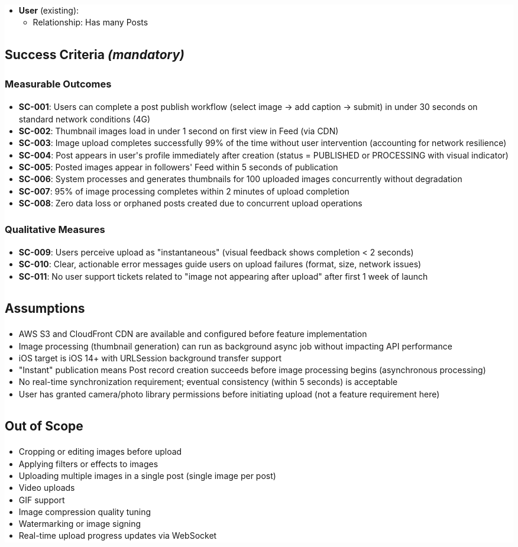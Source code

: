 - **User** (existing):
  - Relationship: Has many Posts

## Success Criteria *(mandatory)*

### Measurable Outcomes

- **SC-001**: Users can complete a post publish workflow (select image → add caption → submit) in under 30 seconds on standard network conditions (4G)
- **SC-002**: Thumbnail images load in under 1 second on first view in Feed (via CDN)
- **SC-003**: Image upload completes successfully 99% of the time without user intervention (accounting for network resilience)
- **SC-004**: Post appears in user's profile immediately after creation (status = PUBLISHED or PROCESSING with visual indicator)
- **SC-005**: Posted images appear in followers' Feed within 5 seconds of publication
- **SC-006**: System processes and generates thumbnails for 100 uploaded images concurrently without degradation
- **SC-007**: 95% of image processing completes within 2 minutes of upload completion
- **SC-008**: Zero data loss or orphaned posts created due to concurrent upload operations

### Qualitative Measures

- **SC-009**: Users perceive upload as "instantaneous" (visual feedback shows completion < 2 seconds)
- **SC-010**: Clear, actionable error messages guide users on upload failures (format, size, network issues)
- **SC-011**: No user support tickets related to "image not appearing after upload" after first 1 week of launch

## Assumptions

- AWS S3 and CloudFront CDN are available and configured before feature implementation
- Image processing (thumbnail generation) can run as background async job without impacting API performance
- iOS target is iOS 14+ with URLSession background transfer support
- "Instant" publication means Post record creation succeeds before image processing begins (asynchronous processing)
- No real-time synchronization requirement; eventual consistency (within 5 seconds) is acceptable
- User has granted camera/photo library permissions before initiating upload (not a feature requirement here)

## Out of Scope

- Cropping or editing images before upload
- Applying filters or effects to images
- Uploading multiple images in a single post (single image per post)
- Video uploads
- GIF support
- Image compression quality tuning
- Watermarking or image signing
- Real-time upload progress updates via WebSocket
